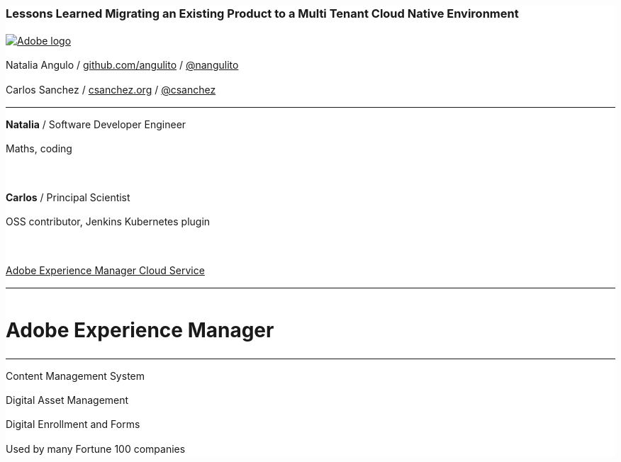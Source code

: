 <style>
.container{
    display: flex;
}
.col{
    flex: 1;
}
</style>



### Lessons Learned Migrating an Existing Product to a Multi Tenant Cloud Native Environment

<a href="http://adobe.com"><img width="300" data-src="../assets/Adobe_Corporate_Horizontal_Lockup_Red_RGB.svg" alt="Adobe logo" style="background:white"></a>

Natalia Angulo /
[github.com/angulito](https://github.com/angulito) / 
[@nangulito](http://twitter.com/nangulito)

Carlos Sanchez /
[csanchez.org](http://csanchez.org) / 
[@csanchez](http://twitter.com/csanchez)



----

**Natalia** / Software Developer Engineer

Maths, coding

<br/>

**Carlos** / Principal Scientist

OSS contributor, Jenkins Kubernetes plugin

<br/>

[Adobe Experience Manager Cloud Service](https://www.adobe.com/marketing/experience-manager/cloud-service.html)

---




# Adobe Experience Manager

----

Content Management System

Digital Asset Management

Digital Enrollment and Forms

Used by many Fortune 100 companies
